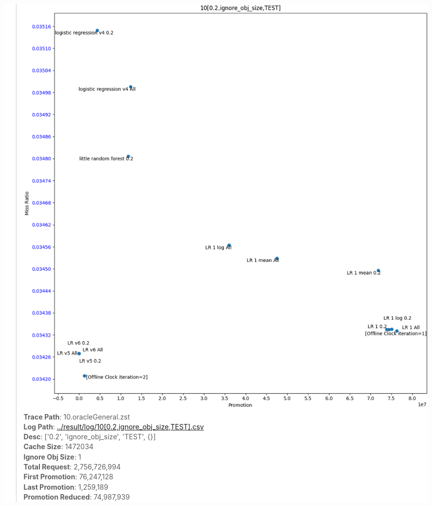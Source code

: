 > ![graph](./graph/10[0.2,ignore_obj_size,TEST].png)  
> **Trace Path**: 10.oracleGeneral.zst  
> **Log Path**: [../result/log/10[0.2,ignore_obj_size,TEST].csv](../result/log/10[0.2,ignore_obj_size,TEST].csv)  
> **Desc**: ['0.2', 'ignore_obj_size', 'TEST', {}]  
> **Cache Size**: 1472034  
> **Ignore Obj Size**: 1  
> **Total Request**: 2,756,726,994  
> **First Promotion**: 76,247,128  
> **Last Promotion**: 1,259,189  
> **Promotion Reduced**: 74,987,939  
